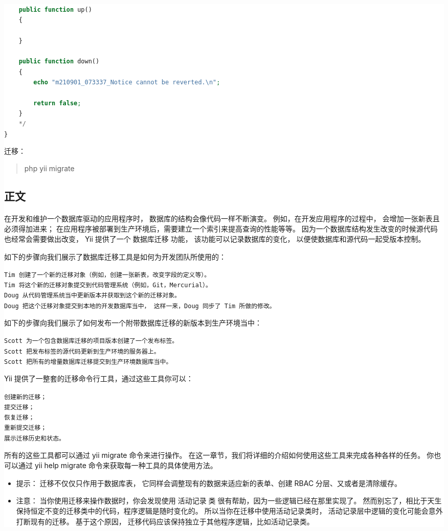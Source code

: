 ```php
    public function up()
    {

    }

    public function down()
    {
        echo "m210901_073337_Notice cannot be reverted.\n";

        return false;
    }
    */
}
```

迁移：
> php yii migrate

## 正文

在开发和维护一个数据库驱动的应用程序时， 数据库的结构会像代码一样不断演变。 例如，在开发应用程序的过程中，
会增加一张新表且必须得加进来； 在应用程序被部署到生产环境后，需要建立一个索引来提高查询的性能等等。 
因为一个数据库结构发生改变的时候源代码也经常会需要做出改变， Yii 提供了一个 数据库迁移 功能，
该功能可以记录数据库的变化， 以便使数据库和源代码一起受版本控制。

如下的步骤向我们展示了数据库迁移工具是如何为开发团队所使用的：

    Tim 创建了一个新的迁移对象（例如，创建一张新表，改变字段的定义等）。
    Tim 将这个新的迁移对象提交到代码管理系统（例如，Git，Mercurial）。
    Doug 从代码管理系统当中更新版本并获取到这个新的迁移对象。
    Doug 把这个迁移对象提交到本地的开发数据库当中， 这样一来，Doug 同步了 Tim 所做的修改。

如下的步骤向我们展示了如何发布一个附带数据库迁移的新版本到生产环境当中：

    Scott 为一个包含数据库迁移的项目版本创建了一个发布标签。
    Scott 把发布标签的源代码更新到生产环境的服务器上。
    Scott 把所有的增量数据库迁移提交到生产环境数据库当中。

Yii 提供了一整套的迁移命令行工具，通过这些工具你可以：

    创建新的迁移；
    提交迁移；
    恢复迁移；
    重新提交迁移；
    展示迁移历史和状态。

所有的这些工具都可以通过 yii migrate 命令来进行操作。 在这一章节，我们将详细的介绍如何使用这些工具来完成各种各样的任务。 
你也可以通过 yii help migrate 命令来获取每一种工具的具体使用方法。

* 提示： 迁移不仅仅只作用于数据库表， 它同样会调整现有的数据来适应新的表单、创建 RBAC 分层、又或者是清除缓存。

* 注意： 当你使用迁移来操作数据时，你会发现使用 活动记录 类 很有帮助，因为一些逻辑已经在那里实现了。 
然而别忘了，相比于天生保持恒定不变的迁移类中的代码，程序逻辑是随时变化的。 所以当你在迁移中使用活动记录类时，
活动记录层中逻辑的变化可能会意外打断现有的迁移。 基于这个原因， 迁移代码应该保持独立于其他程序逻辑，比如活动记录类。
